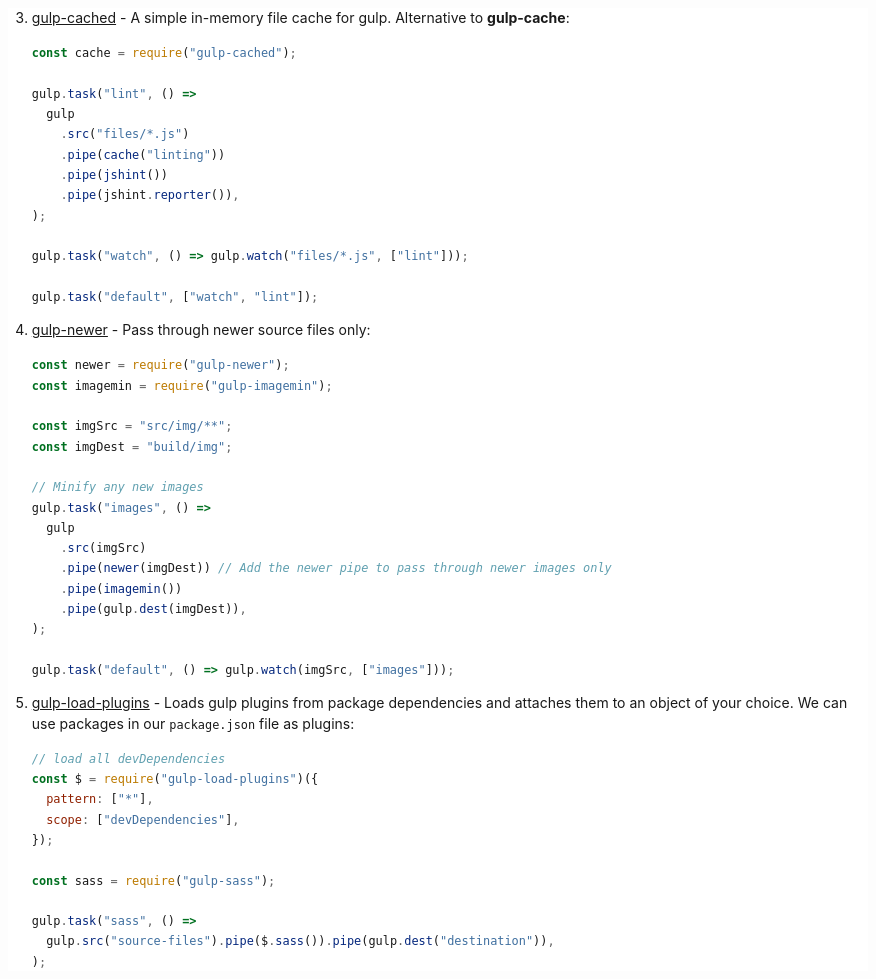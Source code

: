    3. [gulp-cached](https://github.com/gulp-community/gulp-cached) - A simple in-memory file cache for gulp. Alternative to **gulp-cache**:

      ```javascript
      const cache = require("gulp-cached");

      gulp.task("lint", () =>
        gulp
          .src("files/*.js")
          .pipe(cache("linting"))
          .pipe(jshint())
          .pipe(jshint.reporter()),
      );

      gulp.task("watch", () => gulp.watch("files/*.js", ["lint"]));

      gulp.task("default", ["watch", "lint"]);
      ```

   4. [gulp-newer](https://github.com/tschaub/gulp-newer) - Pass through newer source files only:

      ```javascript
      const newer = require("gulp-newer");
      const imagemin = require("gulp-imagemin");

      const imgSrc = "src/img/**";
      const imgDest = "build/img";

      // Minify any new images
      gulp.task("images", () =>
        gulp
          .src(imgSrc)
          .pipe(newer(imgDest)) // Add the newer pipe to pass through newer images only
          .pipe(imagemin())
          .pipe(gulp.dest(imgDest)),
      );

      gulp.task("default", () => gulp.watch(imgSrc, ["images"]));
      ```

   5. [gulp-load-plugins](https://github.com/jackfranklin/gulp-load-plugins) - Loads gulp plugins from package dependencies and attaches them to an object of your choice. We can use packages in our `package.json` file as plugins:

      ```javascript
      // load all devDependencies
      const $ = require("gulp-load-plugins")({
        pattern: ["*"],
        scope: ["devDependencies"],
      });

      const sass = require("gulp-sass");

      gulp.task("sass", () =>
        gulp.src("source-files").pipe($.sass()).pipe(gulp.dest("destination")),
      );
      ```
